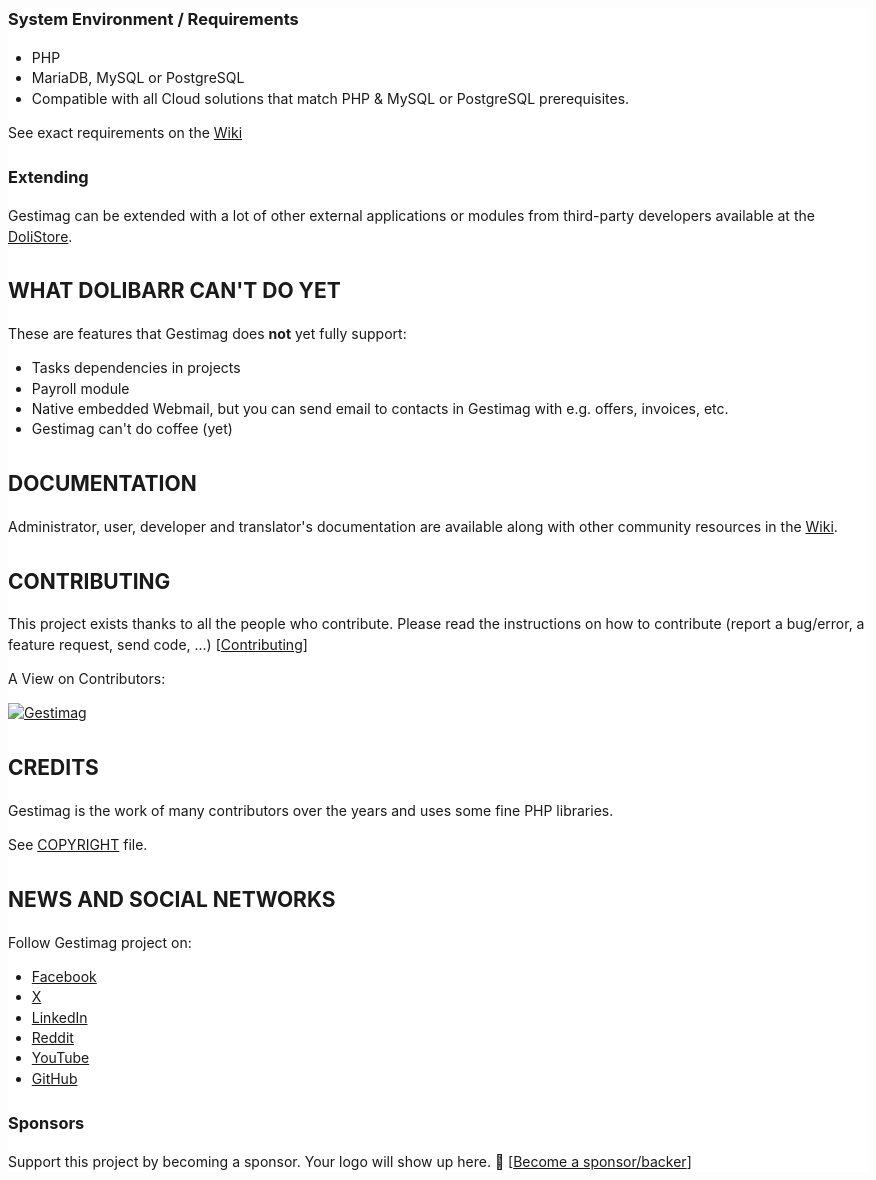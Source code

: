### System Environment / Requirements

- PHP
- MariaDB, MySQL or PostgreSQL
- Compatible with all Cloud solutions that match PHP & MySQL or PostgreSQL prerequisites.

See exact requirements on the [Wiki](https://wiki.gestimag.org/index.php/Prerequisite)

### Extending

Gestimag can be extended with a lot of other external applications or modules from third-party developers available at the [DoliStore](https://www.dolistore.com).

## WHAT DOLIBARR CAN'T DO YET

These are features that Gestimag does **not** yet fully support:

- Tasks dependencies in projects
- Payroll module
- Native embedded Webmail, but you can send email to contacts in Gestimag with e.g. offers, invoices, etc.
- Gestimag can't do coffee (yet)

## DOCUMENTATION

Administrator, user, developer and translator's documentation are available along with other community resources in the [Wiki](https://wiki.gestimag.org).

## CONTRIBUTING

This project exists thanks to all the people who contribute.
Please read the instructions on how to contribute (report a bug/error, a feature request, send code, ...)  [[Contributing](https://github.com/Gestimag/gestimag/blob/develop/.github/CONTRIBUTING.md)]

A View on Contributors:

[![Gestimag](https://opencollective.com/gestimag/contributors.svg?width=890&button=false)](https://github.com/Gestimag/gestimag/graphs/contributors)

## CREDITS

Gestimag is the work of many contributors over the years and uses some fine PHP libraries.

See [COPYRIGHT](https://github.com/Gestimag/gestimag/blob/develop/COPYRIGHT) file.

## NEWS AND SOCIAL NETWORKS

Follow Gestimag project on:

- [Facebook](https://www.facebook.com/gestimag)
- [X](https://x.com/gestimag)
- [LinkedIn](https://www.linkedin.com/company/association-gestimag)
- [Reddit](https://www.reddit.com/r/Gestimag_ERP_CRM/)
- [YouTube](https://www.youtube.com/user/GestimagERPCRM)
- [GitHub](https://github.com/Gestimag/gestimag)

### Sponsors

Support this project by becoming a sponsor. Your logo will show up here. 🙏 [[Become a sponsor/backer](https://opencollective.com/gestimag#backer)]
